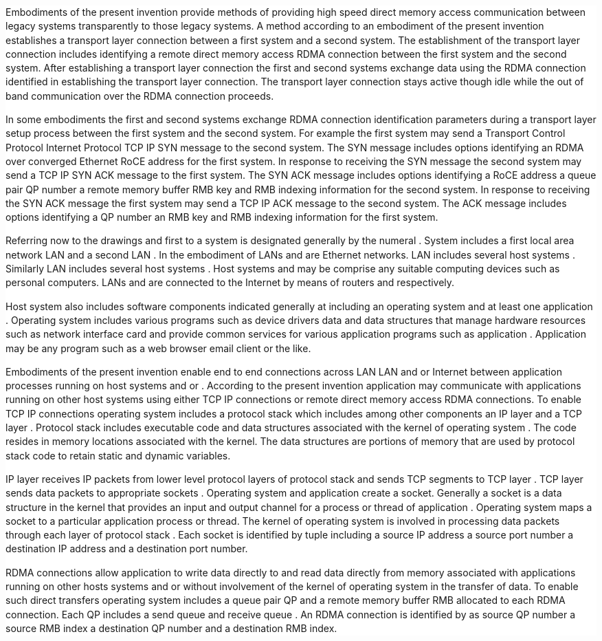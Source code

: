Embodiments of the present invention provide methods of providing high speed direct memory access communication between legacy systems transparently to those legacy systems. A method according to an embodiment of the present invention establishes a transport layer connection between a first system and a second system. The establishment of the transport layer connection includes identifying a remote direct memory access RDMA connection between the first system and the second system. After establishing a transport layer connection the first and second systems exchange data using the RDMA connection identified in establishing the transport layer connection. The transport layer connection stays active though idle while the out of band communication over the RDMA connection proceeds.

In some embodiments the first and second systems exchange RDMA connection identification parameters during a transport layer setup process between the first system and the second system. For example the first system may send a Transport Control Protocol Internet Protocol TCP IP SYN message to the second system. The SYN message includes options identifying an RDMA over converged Ethernet RoCE address for the first system. In response to receiving the SYN message the second system may send a TCP IP SYN ACK message to the first system. The SYN ACK message includes options identifying a RoCE address a queue pair QP number a remote memory buffer RMB key and RMB indexing information for the second system. In response to receiving the SYN ACK message the first system may send a TCP IP ACK message to the second system. The ACK message includes options identifying a QP number an RMB key and RMB indexing information for the first system.

Referring now to the drawings and first to a system is designated generally by the numeral . System includes a first local area network LAN and a second LAN . In the embodiment of LANs and are Ethernet networks. LAN includes several host systems . Similarly LAN includes several host systems . Host systems and may be comprise any suitable computing devices such as personal computers. LANs and are connected to the Internet by means of routers and respectively.

Host system also includes software components indicated generally at including an operating system and at least one application . Operating system includes various programs such as device drivers data and data structures that manage hardware resources such as network interface card and provide common services for various application programs such as application . Application may be any program such as a web browser email client or the like.

Embodiments of the present invention enable end to end connections across LAN LAN and or Internet between application processes running on host systems and or . According to the present invention application may communicate with applications running on other host systems using either TCP IP connections or remote direct memory access RDMA connections. To enable TCP IP connections operating system includes a protocol stack which includes among other components an IP layer and a TCP layer . Protocol stack includes executable code and data structures associated with the kernel of operating system . The code resides in memory locations associated with the kernel. The data structures are portions of memory that are used by protocol stack code to retain static and dynamic variables.

IP layer receives IP packets from lower level protocol layers of protocol stack and sends TCP segments to TCP layer . TCP layer sends data packets to appropriate sockets . Operating system and application create a socket. Generally a socket is a data structure in the kernel that provides an input and output channel for a process or thread of application . Operating system maps a socket to a particular application process or thread. The kernel of operating system is involved in processing data packets through each layer of protocol stack . Each socket is identified by tuple including a source IP address a source port number a destination IP address and a destination port number.

RDMA connections allow application to write data directly to and read data directly from memory associated with applications running on other hosts systems and or without involvement of the kernel of operating system in the transfer of data. To enable such direct transfers operating system includes a queue pair QP and a remote memory buffer RMB allocated to each RDMA connection. Each QP includes a send queue and receive queue . An RDMA connection is identified by as source QP number a source RMB index a destination QP number and a destination RMB index.
